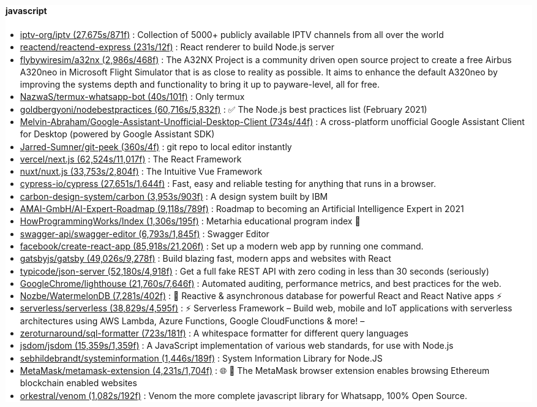 #### javascript
* [iptv-org/iptv (27,675s/871f)](https://github.com/iptv-org/iptv) : Collection of 5000+ publicly available IPTV channels from all over the world
* [reactend/reactend-express (231s/12f)](https://github.com/reactend/reactend-express) : React renderer to build Node.js server
* [flybywiresim/a32nx (2,986s/468f)](https://github.com/flybywiresim/a32nx) : The A32NX Project is a community driven open source project to create a free Airbus A320neo in Microsoft Flight Simulator that is as close to reality as possible. It aims to enhance the default A320neo by improving the systems depth and functionality to bring it up to payware-level, all for free.
* [NazwaS/termux-whatsapp-bot (40s/101f)](https://github.com/NazwaS/termux-whatsapp-bot) : Only termux
* [goldbergyoni/nodebestpractices (60,716s/5,832f)](https://github.com/goldbergyoni/nodebestpractices) : ✅ The Node.js best practices list (February 2021)
* [Melvin-Abraham/Google-Assistant-Unofficial-Desktop-Client (734s/44f)](https://github.com/Melvin-Abraham/Google-Assistant-Unofficial-Desktop-Client) : A cross-platform unofficial Google Assistant Client for Desktop (powered by Google Assistant SDK)
* [Jarred-Sumner/git-peek (360s/4f)](https://github.com/Jarred-Sumner/git-peek) : git repo to local editor instantly
* [vercel/next.js (62,524s/11,017f)](https://github.com/vercel/next.js) : The React Framework
* [nuxt/nuxt.js (33,753s/2,804f)](https://github.com/nuxt/nuxt.js) : The Intuitive Vue Framework
* [cypress-io/cypress (27,651s/1,644f)](https://github.com/cypress-io/cypress) : Fast, easy and reliable testing for anything that runs in a browser.
* [carbon-design-system/carbon (3,953s/903f)](https://github.com/carbon-design-system/carbon) : A design system built by IBM
* [AMAI-GmbH/AI-Expert-Roadmap (9,118s/789f)](https://github.com/AMAI-GmbH/AI-Expert-Roadmap) : Roadmap to becoming an Artificial Intelligence Expert in 2021
* [HowProgrammingWorks/Index (1,306s/195f)](https://github.com/HowProgrammingWorks/Index) : Metarhia educational program index 📖
* [swagger-api/swagger-editor (6,793s/1,845f)](https://github.com/swagger-api/swagger-editor) : Swagger Editor
* [facebook/create-react-app (85,918s/21,206f)](https://github.com/facebook/create-react-app) : Set up a modern web app by running one command.
* [gatsbyjs/gatsby (49,026s/9,278f)](https://github.com/gatsbyjs/gatsby) : Build blazing fast, modern apps and websites with React
* [typicode/json-server (52,180s/4,918f)](https://github.com/typicode/json-server) : Get a full fake REST API with zero coding in less than 30 seconds (seriously)
* [GoogleChrome/lighthouse (21,760s/7,646f)](https://github.com/GoogleChrome/lighthouse) : Automated auditing, performance metrics, and best practices for the web.
* [Nozbe/WatermelonDB (7,281s/402f)](https://github.com/Nozbe/WatermelonDB) : 🍉 Reactive & asynchronous database for powerful React and React Native apps ⚡️
* [serverless/serverless (38,829s/4,595f)](https://github.com/serverless/serverless) : ⚡ Serverless Framework – Build web, mobile and IoT applications with serverless architectures using AWS Lambda, Azure Functions, Google CloudFunctions & more! –
* [zeroturnaround/sql-formatter (723s/181f)](https://github.com/zeroturnaround/sql-formatter) : A whitespace formatter for different query languages
* [jsdom/jsdom (15,359s/1,359f)](https://github.com/jsdom/jsdom) : A JavaScript implementation of various web standards, for use with Node.js
* [sebhildebrandt/systeminformation (1,446s/189f)](https://github.com/sebhildebrandt/systeminformation) : System Information Library for Node.JS
* [MetaMask/metamask-extension (4,231s/1,704f)](https://github.com/MetaMask/metamask-extension) : 🌐 🔌 The MetaMask browser extension enables browsing Ethereum blockchain enabled websites
* [orkestral/venom (1,082s/192f)](https://github.com/orkestral/venom) : Venom the more complete javascript library for Whatsapp, 100% Open Source.

